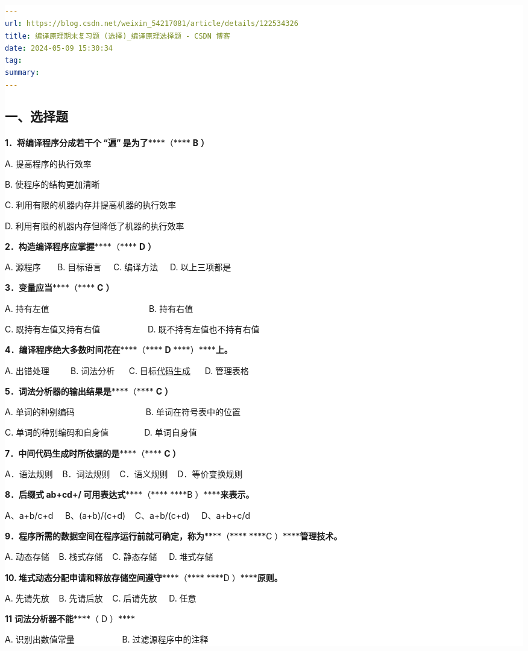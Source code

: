 ```yaml
---
url: https://blog.csdn.net/weixin_54217081/article/details/122534326
title: 编译原理期末复习题 (选择)_编译原理选择题 - CSDN 博客
date: 2024-05-09 15:30:34
tag: 
summary: 
---
```

## 一、选择题

****1．将编译程序分成若干个 “遍” 是为了********（**** ****B**** ****）**** 

A. 提高程序的执行效率

B. 使程序的结构更加清晰

C. 利用有限的机器内存并提高机器的执行效率

D. 利用有限的机器内存但降低了机器的执行效率

****2．构造编译程序应掌握********（**** ****D**** ****）**** 

A. 源程序       B. 目标语言     C. 编译方法     D. 以上三项都是

****3．变量应当********（**** ****C**** ****）**** 

A. 持有左值                                          B. 持有右值

C. 既持有左值又持有右值                    D. 既不持有左值也不持有右值

****4．编译程序绝大多数时间花在********（**** ****D**** ****）********上。**** 

A. 出错处理         B. 词法分析      C. 目标[代码生成](https://so.csdn.net/so/search?q=%E4%BB%A3%E7%A0%81%E7%94%9F%E6%88%90&spm=1001.2101.3001.7020)      D. 管理表格

****5．词法分析器的输出结果是********（**** ****C**** ****）**** 

A. 单词的种别编码                              B. 单词在符号表中的位置

C. 单词的种别编码和自身值               D. 单词自身值


****7．中间代码生成时所依据的是********（**** ****C ）****

A．语法规则    B．词法规则    C．语义规则    D．等价变换规则

****8．后缀式 ab+cd+/ 可用表达式********（**** ****B ）********来表示。**** 

A、a+b/c+d     B、(a+b)/(c+d)    C、a+b/(c+d)     D、a+b+c/d

****9．程序所需的数据空间在程序运行前就可确定，称为********（**** ****C ）********管理技术。**** 

A. 动态存储    B. 栈式存储    C. 静态存储     D. 堆式存储

****10. 堆式动态分配申请和释放存储空间遵守********（**** ****D ）********原则。**** 

A. 先请先放    B. 先请后放    C. 后请先放     D. 任意

****11**** ****词法分析器不能********（ D ）****

A. 识别出数值常量                    B. 过滤源程序中的注释
